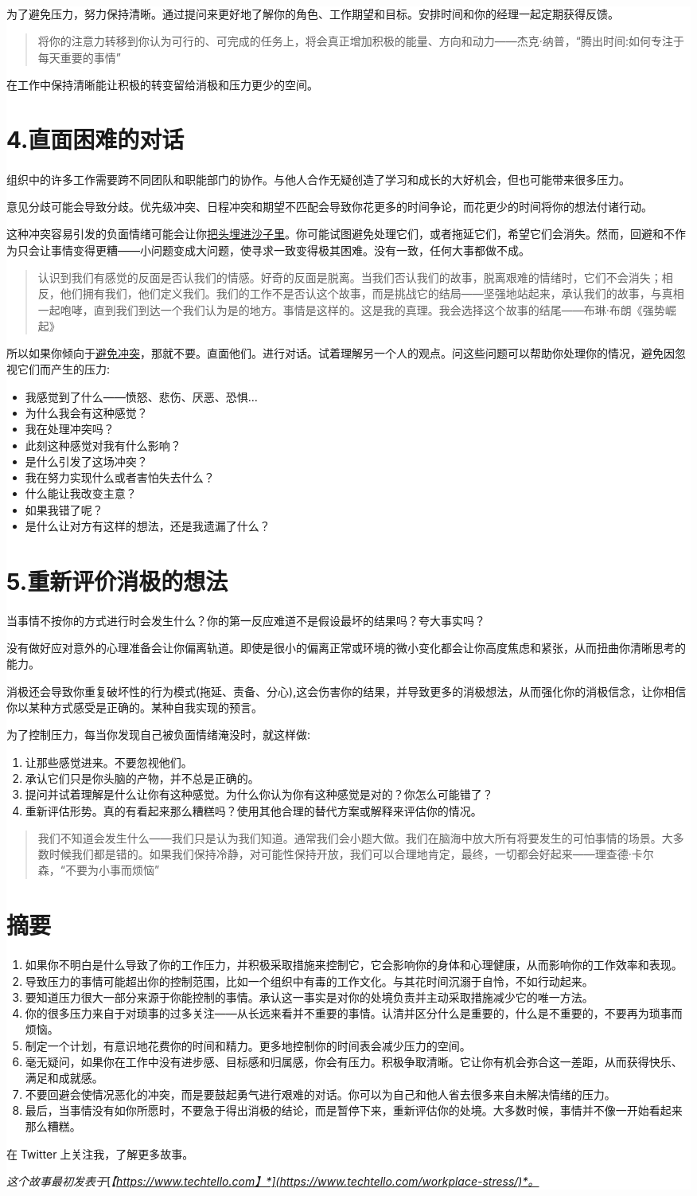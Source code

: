 为了避免压力，努力保持清晰。通过提问来更好地了解你的角色、工作期望和目标。安排时间和你的经理一起定期获得反馈。

> 将你的注意力转移到你认为可行的、可完成的任务上，将会真正增加积极的能量、方向和动力——杰克·纳普，“腾出时间:如何专注于每天重要的事情”

在工作中保持清晰能让积极的转变留给消极和压力更少的空间。

# 4.直面困难的对话

组织中的许多工作需要跨不同团队和职能部门的协作。与他人合作无疑创造了学习和成长的大好机会，但也可能带来很多压力。

意见分歧可能会导致分歧。优先级冲突、日程冲突和期望不匹配会导致你花更多的时间争论，而花更少的时间将你的想法付诸行动。

这种冲突容易引发的负面情绪可能会让你[把头埋进沙子里](https://www.techtello.com/ostrich-effect/)。你可能试图避免处理它们，或者拖延它们，希望它们会消失。然而，回避和不作为只会让事情变得更糟——小问题变成大问题，使寻求一致变得极其困难。没有一致，任何大事都做不成。

> 认识到我们有感觉的反面是否认我们的情感。好奇的反面是脱离。当我们否认我们的故事，脱离艰难的情绪时，它们不会消失；相反，他们拥有我们，他们定义我们。我们的工作不是否认这个故事，而是挑战它的结局——坚强地站起来，承认我们的故事，与真相一起咆哮，直到我们到达一个我们认为是的地方。事情是这样的。这是我的真理。我会选择这个故事的结尾——布琳·布朗《强势崛起》

所以如果你倾向于[避免冲突](https://www.techtello.com/managing-conflict/)，那就不要。直面他们。进行对话。试着理解另一个人的观点。问这些问题可以帮助你处理你的情况，避免因忽视它们而产生的压力:

*   我感觉到了什么——愤怒、悲伤、厌恶、恐惧…
*   为什么我会有这种感觉？
*   我在处理冲突吗？
*   此刻这种感觉对我有什么影响？
*   是什么引发了这场冲突？
*   我在努力实现什么或者害怕失去什么？
*   什么能让我改变主意？
*   如果我错了呢？
*   是什么让对方有这样的想法，还是我遗漏了什么？

# 5.重新评价消极的想法

当事情不按你的方式进行时会发生什么？你的第一反应难道不是假设最坏的结果吗？夸大事实吗？

没有做好应对意外的心理准备会让你偏离轨道。即使是很小的偏离正常或环境的微小变化都会让你高度焦虑和紧张，从而扭曲你清晰思考的能力。

消极还会导致你重复破坏性的行为模式(拖延、责备、分心),这会伤害你的结果，并导致更多的消极想法，从而强化你的消极信念，让你相信你以某种方式感受是正确的。某种自我实现的预言。

为了控制压力，每当你发现自己被负面情绪淹没时，就这样做:

1.  让那些感觉进来。不要忽视他们。
2.  承认它们只是你头脑的产物，并不总是正确的。
3.  提问并试着理解是什么让你有这种感觉。为什么你认为你有这种感觉是对的？你怎么可能错了？
4.  重新评估形势。真的有看起来那么糟糕吗？使用其他合理的替代方案或解释来评估你的情况。

> 我们不知道会发生什么——我们只是认为我们知道。通常我们会小题大做。我们在脑海中放大所有将要发生的可怕事情的场景。大多数时候我们都是错的。如果我们保持冷静，对可能性保持开放，我们可以合理地肯定，最终，一切都会好起来——理查德·卡尔森，“不要为小事而烦恼”

# 摘要

1.  如果你不明白是什么导致了你的工作压力，并积极采取措施来控制它，它会影响你的身体和心理健康，从而影响你的工作效率和表现。
2.  导致压力的事情可能超出你的控制范围，比如一个组织中有毒的工作文化。与其花时间沉溺于自怜，不如行动起来。
3.  要知道压力很大一部分来源于你能控制的事情。承认这一事实是对你的处境负责并主动采取措施减少它的唯一方法。
4.  你的很多压力来自于对琐事的过多关注——从长远来看并不重要的事情。认清并区分什么是重要的，什么是不重要的，不要再为琐事而烦恼。
5.  制定一个计划，有意识地花费你的时间和精力。更多地控制你的时间表会减少压力的空间。
6.  毫无疑问，如果你在工作中没有进步感、目标感和归属感，你会有压力。积极争取清晰。它让你有机会弥合这一差距，从而获得快乐、满足和成就感。
7.  不要回避会使情况恶化的冲突，而是要鼓起勇气进行艰难的对话。你可以为自己和他人省去很多来自未解决情绪的压力。
8.  最后，当事情没有如你所愿时，不要急于得出消极的结论，而是暂停下来，重新评估你的处境。大多数时候，事情并不像一开始看起来那么糟糕。

在 Twitter 上关注我，了解更多故事。

*这个故事最初发表于*[*【https://www.techtello.com】*](https://www.techtello.com/workplace-stress/)*。*
